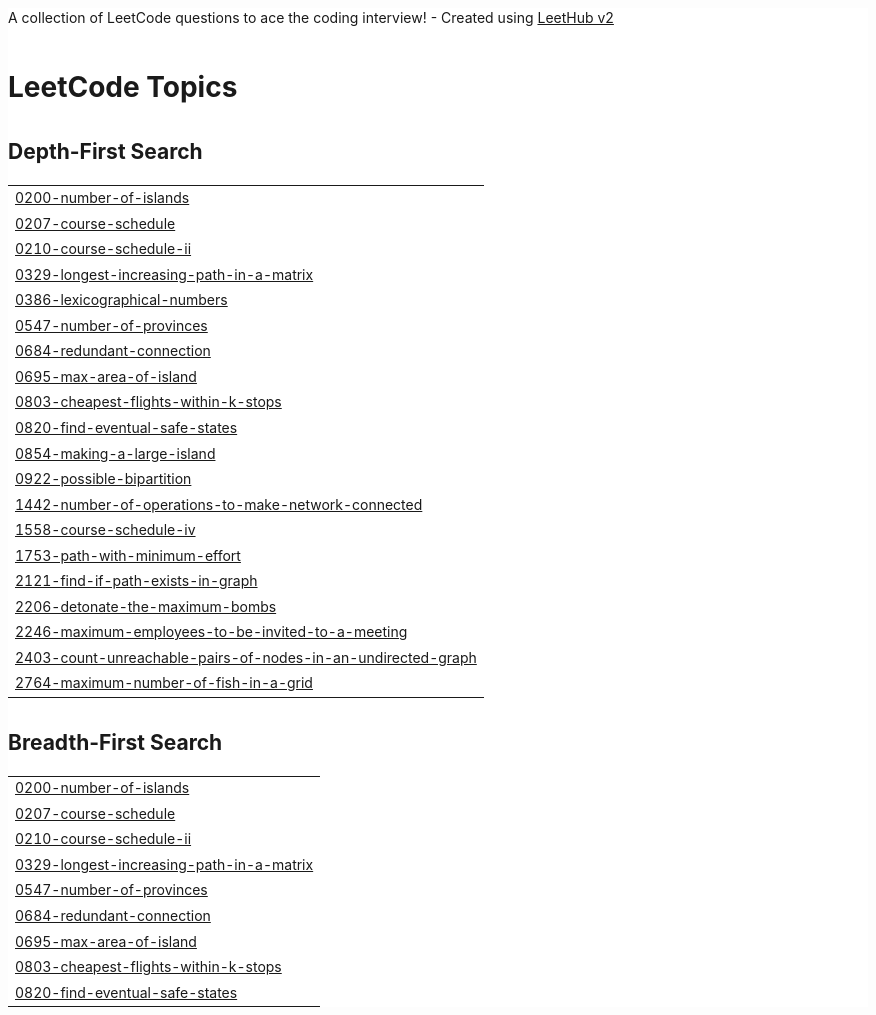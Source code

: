 A collection of LeetCode questions to ace the coding interview! - Created using [LeetHub v2](https://github.com/arunbhardwaj/LeetHub-2.0)

# LeetCode Topics
## Depth-First Search
|  |
| ------- |
| [0200-number-of-islands](https://github.com/Satyam-Sharma-coder/Leetcode/tree/master/0200-number-of-islands) |
| [0207-course-schedule](https://github.com/Satyam-Sharma-coder/Leetcode/tree/master/0207-course-schedule) |
| [0210-course-schedule-ii](https://github.com/Satyam-Sharma-coder/Leetcode/tree/master/0210-course-schedule-ii) |
| [0329-longest-increasing-path-in-a-matrix](https://github.com/Satyam-Sharma-coder/Leetcode/tree/master/0329-longest-increasing-path-in-a-matrix) |
| [0386-lexicographical-numbers](https://github.com/Satyam-Sharma-coder/Leetcode/tree/master/0386-lexicographical-numbers) |
| [0547-number-of-provinces](https://github.com/Satyam-Sharma-coder/Leetcode/tree/master/0547-number-of-provinces) |
| [0684-redundant-connection](https://github.com/Satyam-Sharma-coder/Leetcode/tree/master/0684-redundant-connection) |
| [0695-max-area-of-island](https://github.com/Satyam-Sharma-coder/Leetcode/tree/master/0695-max-area-of-island) |
| [0803-cheapest-flights-within-k-stops](https://github.com/Satyam-Sharma-coder/Leetcode/tree/master/0803-cheapest-flights-within-k-stops) |
| [0820-find-eventual-safe-states](https://github.com/Satyam-Sharma-coder/Leetcode/tree/master/0820-find-eventual-safe-states) |
| [0854-making-a-large-island](https://github.com/Satyam-Sharma-coder/Leetcode/tree/master/0854-making-a-large-island) |
| [0922-possible-bipartition](https://github.com/Satyam-Sharma-coder/Leetcode/tree/master/0922-possible-bipartition) |
| [1442-number-of-operations-to-make-network-connected](https://github.com/Satyam-Sharma-coder/Leetcode/tree/master/1442-number-of-operations-to-make-network-connected) |
| [1558-course-schedule-iv](https://github.com/Satyam-Sharma-coder/Leetcode/tree/master/1558-course-schedule-iv) |
| [1753-path-with-minimum-effort](https://github.com/Satyam-Sharma-coder/Leetcode/tree/master/1753-path-with-minimum-effort) |
| [2121-find-if-path-exists-in-graph](https://github.com/Satyam-Sharma-coder/Leetcode/tree/master/2121-find-if-path-exists-in-graph) |
| [2206-detonate-the-maximum-bombs](https://github.com/Satyam-Sharma-coder/Leetcode/tree/master/2206-detonate-the-maximum-bombs) |
| [2246-maximum-employees-to-be-invited-to-a-meeting](https://github.com/Satyam-Sharma-coder/Leetcode/tree/master/2246-maximum-employees-to-be-invited-to-a-meeting) |
| [2403-count-unreachable-pairs-of-nodes-in-an-undirected-graph](https://github.com/Satyam-Sharma-coder/Leetcode/tree/master/2403-count-unreachable-pairs-of-nodes-in-an-undirected-graph) |
| [2764-maximum-number-of-fish-in-a-grid](https://github.com/Satyam-Sharma-coder/Leetcode/tree/master/2764-maximum-number-of-fish-in-a-grid) |
## Breadth-First Search
|  |
| ------- |
| [0200-number-of-islands](https://github.com/Satyam-Sharma-coder/Leetcode/tree/master/0200-number-of-islands) |
| [0207-course-schedule](https://github.com/Satyam-Sharma-coder/Leetcode/tree/master/0207-course-schedule) |
| [0210-course-schedule-ii](https://github.com/Satyam-Sharma-coder/Leetcode/tree/master/0210-course-schedule-ii) |
| [0329-longest-increasing-path-in-a-matrix](https://github.com/Satyam-Sharma-coder/Leetcode/tree/master/0329-longest-increasing-path-in-a-matrix) |
| [0547-number-of-provinces](https://github.com/Satyam-Sharma-coder/Leetcode/tree/master/0547-number-of-provinces) |
| [0684-redundant-connection](https://github.com/Satyam-Sharma-coder/Leetcode/tree/master/0684-redundant-connection) |
| [0695-max-area-of-island](https://github.com/Satyam-Sharma-coder/Leetcode/tree/master/0695-max-area-of-island) |
| [0803-cheapest-flights-within-k-stops](https://github.com/Satyam-Sharma-coder/Leetcode/tree/master/0803-cheapest-flights-within-k-stops) |
| [0820-find-eventual-safe-states](https://github.com/Satyam-Sharma-coder/Leetcode/tree/master/0820-find-eventual-safe-states) |